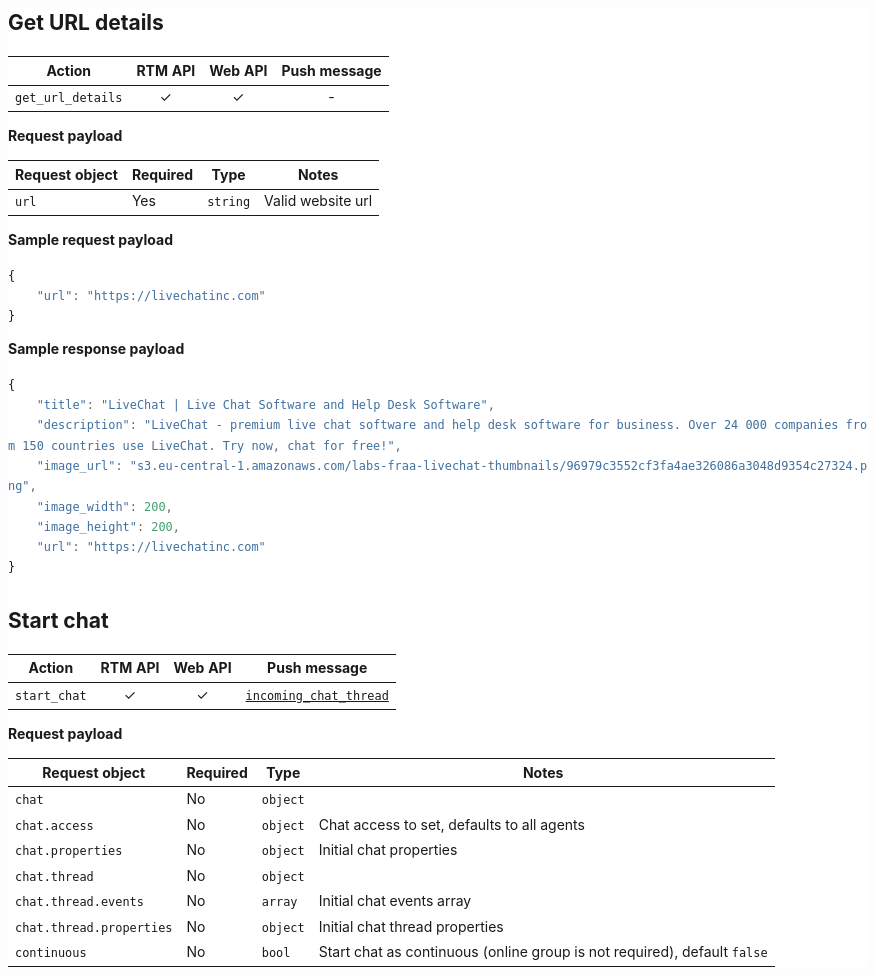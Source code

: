 ## Get URL details

| Action            | RTM API | Web API | Push message |
| ----------------- | :-----: | :-----: | :----------: |
| `get_url_details` |    ✓    |    ✓    |      -       |

**Request payload**

| Request object | Required | Type     | Notes             |
| -------------- | -------- | -------- | ----------------- |
| `url`          | Yes      | `string` | Valid website url |

**Sample request payload**
```js
{
	"url": "https://livechatinc.com"
}
```

**Sample response payload**
```js
{
	"title": "LiveChat | Live Chat Software and Help Desk Software",
	"description": "LiveChat - premium live chat software and help desk software for business. Over 24 000 companies from 150 countries use LiveChat. Try now, chat for free!",
	"image_url": "s3.eu-central-1.amazonaws.com/labs-fraa-livechat-thumbnails/96979c3552cf3fa4ae326086a3048d9354c27324.png",
	"image_width": 200,
	"image_height": 200,
	"url": "https://livechatinc.com"
}
```

## Start chat

| Action       | RTM API | Web API |                  Push message                   |
| ------------ | :-----: | :-----: | :---------------------------------------------: |
| `start_chat` |    ✓    |    ✓    | [`incoming_chat_thread`](#incoming-chat-thread) |

**Request payload**

| Request object           | Required | Type     | Notes                                                                    |
| ------------------------ | -------- | -------- | ------------------------------------------------------------------------ |
| `chat`                   | No       | `object` |                                                                          |
| `chat.access`            | No       | `object` | Chat access to set, defaults to all agents                               |
| `chat.properties`        | No       | `object` | Initial chat properties                                                  |
| `chat.thread`            | No       | `object` |                                                                          |
| `chat.thread.events`     | No       | `array`  | Initial chat events array                                                |
| `chat.thread.properties` | No       | `object` | Initial chat thread properties                                           |
| `continuous`             | No       | `bool`   | Start chat as continuous (online group is not required), default `false` |

